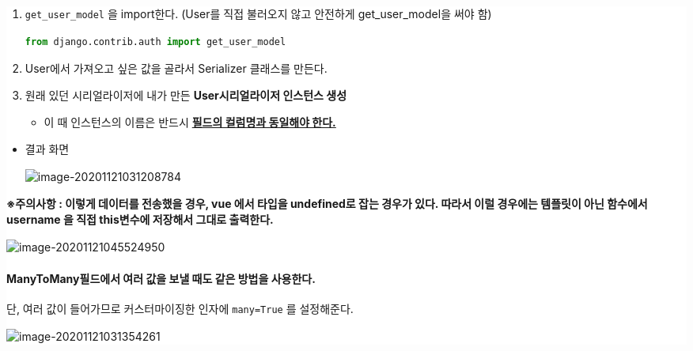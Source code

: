 1. `get_user_model` 을 import한다. (User를 직접 불러오지 않고 안전하게 get_user_model을 써야 함)

   ```python
   from django.contrib.auth import get_user_model
   ```

2. User에서 가져오고 싶은 값을 골라서 Serializer 클래스를 만든다.

3. 원래 있던 시리얼라이저에 내가 만든 **User시리얼라이저 인스턴스 생성**

   * 이 때 인스턴스의 이름은 반드시 **<u>필드의 컬럼명과 동일해야 한다.</u>**

* 결과 화면

  ![image-20201121031208784](images/image-20201121031208784.png)

**※주의사항 : 이렇게 데이터를 전송했을 경우, vue 에서 타입을 undefined로 잡는 경우가 있다. 따라서 이럴 경우에는 템플릿이 아닌 함수에서 username 을 직접 this변수에 저장해서 그대로 출력한다.**

![image-20201121045524950](images/image-20201121045524950.png)





#### ManyToMany필드에서 여러 값을 보낼 때도 같은 방법을 사용한다. 

단, 여러 값이 들어가므로 커스터마이징한 인자에 `many=True` 를 설정해준다. 

![image-20201121031354261](images/image-20201121031354261.png)


